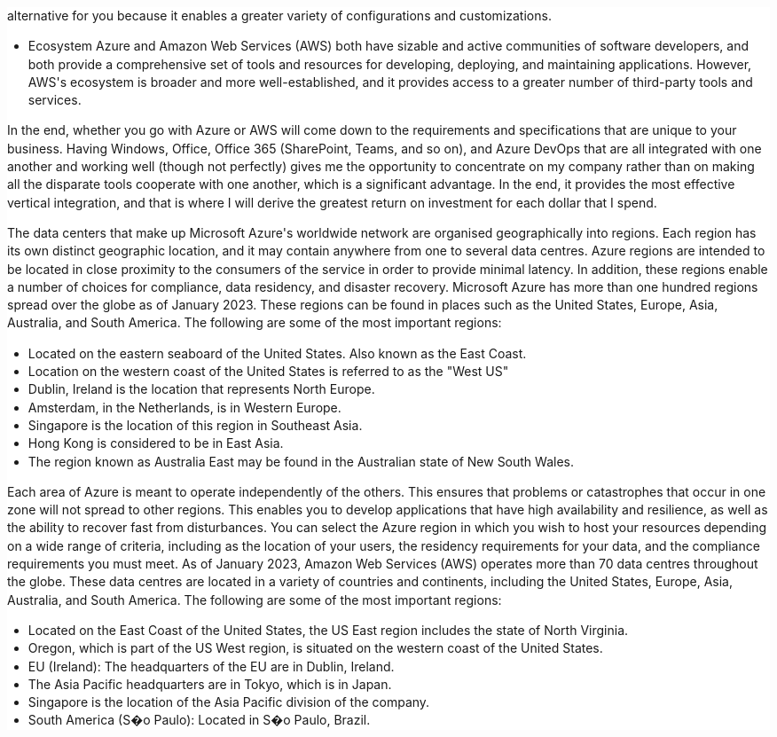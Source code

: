 alternative for you because it enables a greater variety of configurations and 
customizations.
-	Ecosystem Azure and Amazon Web Services (AWS) both have sizable and active 
communities of software developers, and both provide a comprehensive set of tools and 
resources for developing, deploying, and maintaining applications. However, AWS's 
ecosystem is broader and more well-established, and it provides access to a greater 
number of third-party tools and services.
  
  In the end, whether you go with Azure or AWS will come down to the requirements and 
specifications that are unique to your business. 
  Having Windows, Office, Office 365 (SharePoint, Teams, and so on), and Azure DevOps that are 
all integrated with one another and working well (though not perfectly) gives me the opportunity to 
concentrate on my company rather than on making all the disparate tools cooperate with one 
another, which is a significant advantage. In the end, it provides the most effective vertical 
integration, and that is where I will derive the greatest return on investment for each dollar that I 
spend.
  
  The data centers that make up Microsoft Azure's worldwide network are organised 
geographically into regions. Each region has its own distinct geographic location, and it may contain 
anywhere from one to several data centres. Azure regions are intended to be located in close 
proximity to the consumers of the service in order to provide minimal latency. In addition, these 
regions enable a number of choices for compliance, data residency, and disaster recovery.
  Microsoft Azure has more than one hundred regions spread over the globe as of January 2023. 
These regions can be found in places such as the United States, Europe, Asia, Australia, and South 
America. The following are some of the most important regions:
-	Located on the eastern seaboard of the United States. Also known as the East Coast.
-	Location on the western coast of the United States is referred to as the "West US"
-	Dublin, Ireland is the location that represents North Europe.
-	Amsterdam, in the Netherlands, is in Western Europe.
-	Singapore is the location of this region in Southeast Asia.
-	Hong Kong is considered to be in East Asia.
-	The region known as Australia East may be found in the Australian state of New South 
Wales.
  
  Each area of Azure is meant to operate independently of the others. This ensures that problems 
or catastrophes that occur in one zone will not spread to other regions. This enables you to develop 
applications that have high availability and resilience, as well as the ability to recover fast from 
disturbances.
  You can select the Azure region in which you wish to host your resources depending on a wide 
range of criteria, including as the location of your users, the residency requirements for your data, 
and the compliance requirements you must meet.
  As of January 2023, Amazon Web Services (AWS) operates more than 70 data centres 
throughout the globe. These data centres are located in a variety of countries and continents, 
including the United States, Europe, Asia, Australia, and South America. The following are some of 
the most important regions:
-	Located on the East Coast of the United States, the US East region includes the state of 
North Virginia.
-	Oregon, which is part of the US West region, is situated on the western coast of the 
United States.
-	EU (Ireland): The headquarters of the EU are in Dublin, Ireland.
-	The Asia Pacific headquarters are in Tokyo, which is in Japan.
-	Singapore is the location of the Asia Pacific division of the company.
-	South America (S�o Paulo): Located in S�o Paulo, Brazil.
  